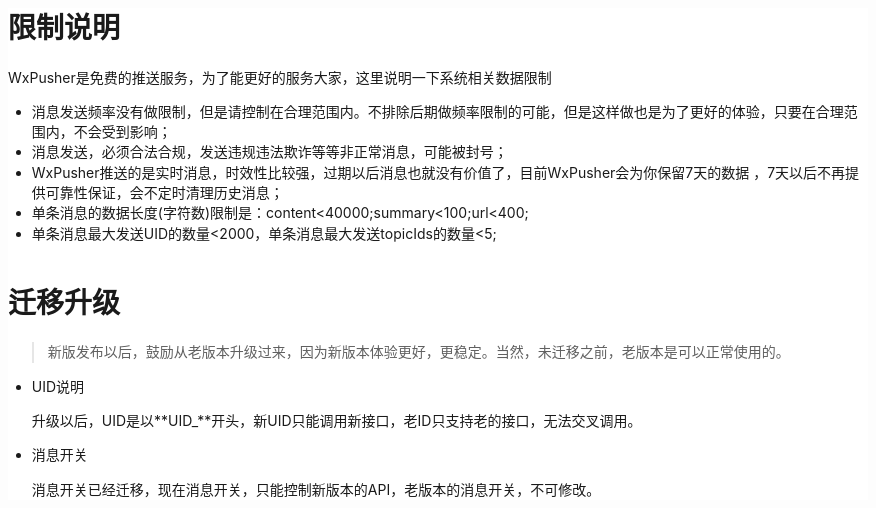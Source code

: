 # 限制说明
WxPusher是免费的推送服务，为了能更好的服务大家，这里说明一下系统相关数据限制
- 消息发送频率没有做限制，但是请控制在合理范围内。不排除后期做频率限制的可能，但是这样做也是为了更好的体验，只要在合理范围内，不会受到影响；
- 消息发送，必须合法合规，发送违规违法欺诈等等非正常消息，可能被封号；
- WxPusher推送的是实时消息，时效性比较强，过期以后消息也就没有价值了，目前WxPusher会为你保留7天的数据 ，7天以后不再提供可靠性保证，会不定时清理历史消息；
- 单条消息的数据长度(字符数)限制是：content<40000;summary<100;url<400;
- 单条消息最大发送UID的数量<2000，单条消息最大发送topicIds的数量<5;


# 迁移升级

> 新版发布以后，鼓励从老版本升级过来，因为新版本体验更好，更稳定。当然，未迁移之前，老版本是可以正常使用的。

- UID说明
  
    升级以后，UID是以**UID_**开头，新UID只能调用新接口，老ID只支持老的接口，无法交叉调用。
- 消息开关
  
    消息开关已经迁移，现在消息开关，只能控制新版本的API，老版本的消息开关，不可修改。
